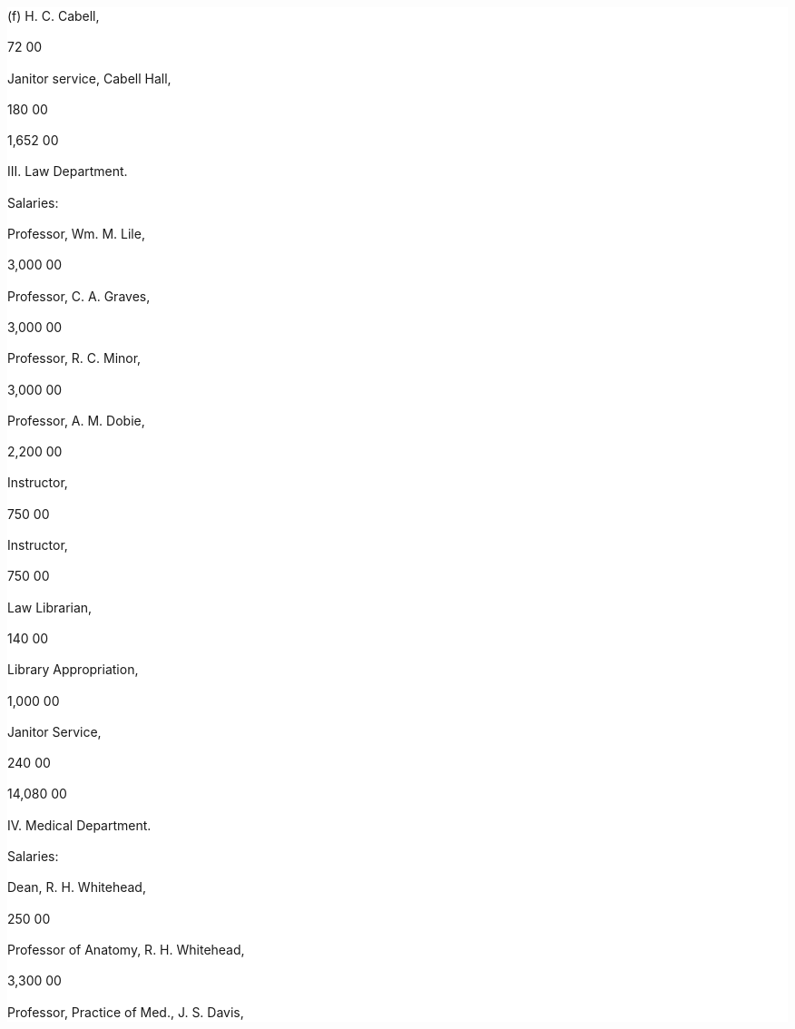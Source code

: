 (f) H. C. Cabell,

72 00

Janitor service, Cabell Hall,

180 00

1,652 00

III. Law Department.

Salaries:

Professor, Wm. M. Lile,

3,000 00

Professor, C. A. Graves,

3,000 00

Professor, R. C. Minor,

3,000 00

Professor, A. M. Dobie,

2,200 00

Instructor,

750 00

Instructor,

750 00

Law Librarian,

140 00

Library Appropriation,

1,000 00

Janitor Service,

240 00

14,080 00

IV. Medical Department.

Salaries:

Dean, R. H. Whitehead,

250 00

Professor of Anatomy, R. H. Whitehead,

3,300 00

Professor, Practice of Med., J. S. Davis,
